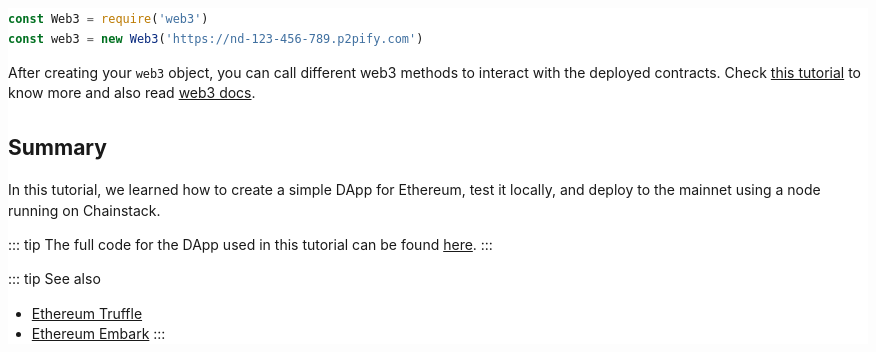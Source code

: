``` js
const Web3 = require('web3')
const web3 = new Web3('https://nd-123-456-789.p2pify.com')
```

After creating your `web3` object, you can call different web3 methods to interact with the deployed contracts. Check [this tutorial](http://www.dappuniversity.com/articles/web3-js-intro) to know more and also read [web3 docs](https://web3js.readthedocs.io/en/1.0/web3-eth.html). 

## Summary

In this tutorial, we learned how to create a simple DApp for Ethereum, test it locally, and deploy to the mainnet using a node running on Chainstack.

::: tip
The full code for the DApp used in this tutorial can be found [here](https://github.com/chainstack/ethereum-certificates-tutorial).
:::

::: tip See also
* [Ethereum Truffle](/developer-materials/development-tools/ethereum-truffle)
* [Ethereum Embark](/developer-materials/development-tools/ethereum-embark)
:::